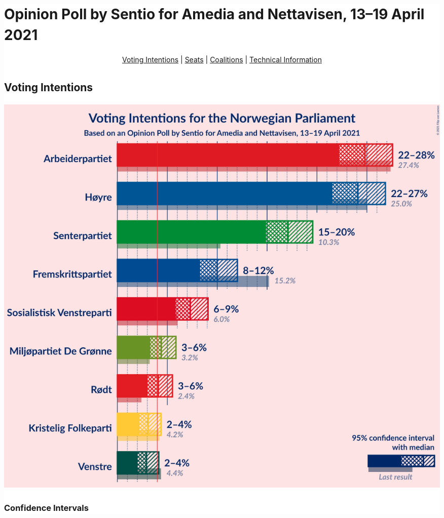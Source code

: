 # Opinion Poll by Sentio for Amedia and Nettavisen, 13–19 April 2021

<p align="center"><a href="#voting-intentions">Voting Intentions</a> | <a href="#seats">Seats</a> | <a href="#coalitions">Coalitions</a> | <a href="#technical-information">Technical Information</a></p>

## Voting Intentions

![Graph with voting intentions not yet produced](2021-04-19-Sentio.png "Voting Intentions")

### Confidence Intervals
